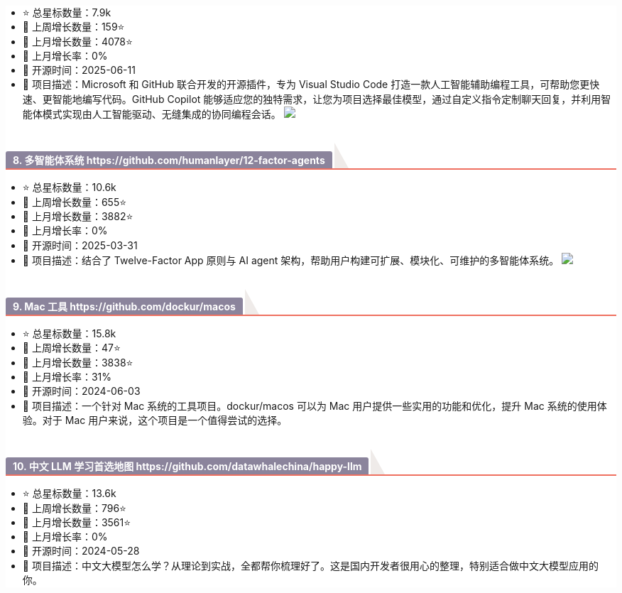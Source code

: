 - ⭐ 总星标数量：7.9k
- 🔺 上周增长数量：159⭐
- 🔺 上月增长数量：4078⭐
- 🔺 上月增长率：0%
- 📅 开源时间：2025-06-11
- 📝 项目描述：Microsoft 和 GitHub 联合开发的开源插件，专为 Visual Studio Code 打造一款人工智能辅助编程工具，可帮助您更快速、更智能地编写代码。GitHub Copilot 能够适应您的独特需求，让您为项目选择最佳模型，通过自定义指令定制聊天回复，并利用智能体模式实现由人工智能驱动、无缝集成的协同编程会话。
    ![](http://photocdn.tv.sohu.com/img/q_mini/20250703/pic_org_6abd7228-f0ea-4c2c-9e6a-dfeba6afba5c.png)

<h3 style="margin-top: 30px;margin-bottom: 15px;font-weight: bold;border-bottom: 2px solid rgb(239, 112, 96);font-size: 1.0em;"><span style="display: none;"></span><span style="display: inline-block;background: rgb(139, 132, 156);color: rgb(255, 255, 255);padding: 3px 10px 1px;border-top-right-radius: 3px;border-top-left-radius: 3px;margin-right: 3px;">8. 多智能体系统 https://github.com/humanlayer/12-factor-agents</span><span style="display: inline-block;vertical-align: bottom;border-bottom: 36px solid #efebe9;border-right: 20px solid transparent;"> </span></h3>

- ⭐ 总星标数量：10.6k
- 🔺 上周增长数量：655⭐
- 🔺 上月增长数量：3882⭐
- 🔺 上月增长率：0%
- 📅 开源时间：2025-03-31
- 📝 项目描述：结合了 Twelve-Factor App 原则与 AI agent 架构，帮助用户构建可扩展、模块化、可维护的多智能体系统。
    ![](http://photocdn.tv.sohu.com/img/q_mini/20250709/pic_org_f5b09a12-fd84-4aa9-8c3d-6e2be09b5e10.jpg)

<h3 style="margin-top: 30px;margin-bottom: 15px;font-weight: bold;border-bottom: 2px solid rgb(239, 112, 96);font-size: 1.0em;"><span style="display: none;"></span><span style="display: inline-block;background: rgb(139, 132, 156);color: rgb(255, 255, 255);padding: 3px 10px 1px;border-top-right-radius: 3px;border-top-left-radius: 3px;margin-right: 3px;">9. Mac 工具 https://github.com/dockur/macos</span><span style="display: inline-block;vertical-align: bottom;border-bottom: 36px solid #efebe9;border-right: 20px solid transparent;"> </span></h3>

- ⭐ 总星标数量：15.8k
- 🔺 上周增长数量：47⭐
- 🔺 上月增长数量：3838⭐
- 🔺 上月增长率：31%
- 📅 开源时间：2024-06-03
- 📝 项目描述：一个针对 Mac 系统的工具项目。dockur/macos 可以为 Mac 用户提供一些实用的功能和优化，提升 Mac 系统的使用体验。对于 Mac 用户来说，这个项目是一个值得尝试的选择。

<h3 style="margin-top: 30px;margin-bottom: 15px;font-weight: bold;border-bottom: 2px solid rgb(239, 112, 96);font-size: 1.0em;"><span style="display: none;"></span><span style="display: inline-block;background: rgb(139, 132, 156);color: rgb(255, 255, 255);padding: 3px 10px 1px;border-top-right-radius: 3px;border-top-left-radius: 3px;margin-right: 3px;">10. 中文 LLM 学习首选地图 https://github.com/datawhalechina/happy-llm</span><span style="display: inline-block;vertical-align: bottom;border-bottom: 36px solid #efebe9;border-right: 20px solid transparent;"> </span></h3>

- ⭐ 总星标数量：13.6k
- 🔺 上周增长数量：796⭐
- 🔺 上月增长数量：3561⭐
- 🔺 上月增长率：0%
- 📅 开源时间：2024-05-28
- 📝 项目描述：中文大模型怎么学？从理论到实战，全都帮你梳理好了。这是国内开发者很用心的整理，特别适合做中文大模型应用的你。
